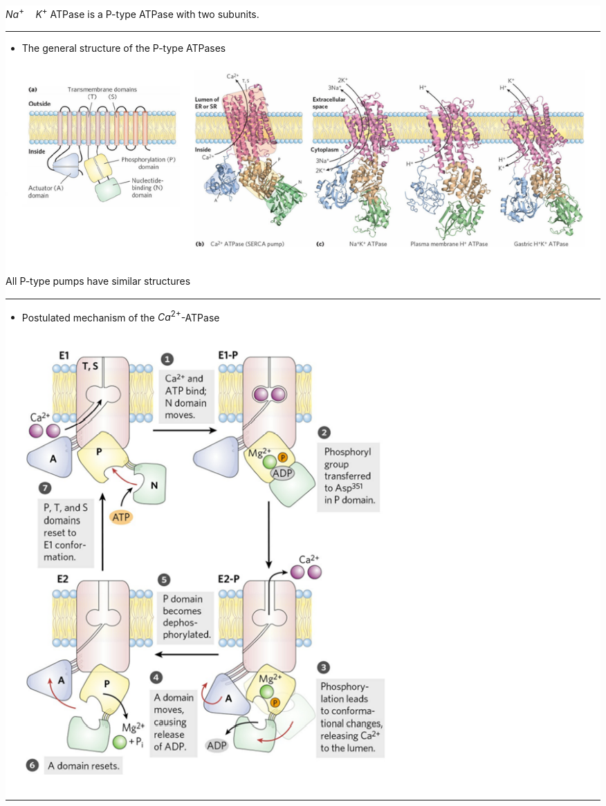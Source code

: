 $Na^+\quad K^+$ ATPase is a P-type ATPase with two subunits.

---

+   The general structure of the P-type ATPases

![image-20211023233324400](image/image-20211023233324400.png)

All P-type pumps have similar structures

---

+   Postulated mechanism of the $Ca^{2+}$-ATPase

![image-20211023233406447](image/image-20211023233406447.png)

---
